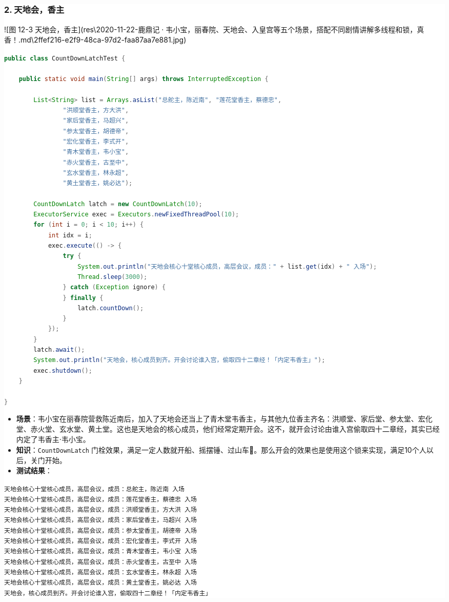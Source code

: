 ### 2. 天地会，香主

![图 12-3 天地会，香主](res\2020-11-22-鹿鼎记 · 韦小宝，丽春院、天地会、入皇宫等五个场景，搭配不同剧情讲解多线程和锁，真香！.md\2ffef216-e2f9-48ca-97d2-faa87aa7e881.jpg)

```java
public class CountDownLatchTest {

    public static void main(String[] args) throws InterruptedException {

        List<String> list = Arrays.asList("总舵主，陈近南", "莲花堂香主，蔡德忠",
                "洪顺堂香主，方大洪",
                "家后堂香主，马超兴",
                "参太堂香主，胡德帝",
                "宏化堂香主，李式开",
                "青木堂香主，韦小宝",
                "赤火堂香主，古至中",
                "玄水堂香主，林永超",
                "黄土堂香主，姚必达");

        CountDownLatch latch = new CountDownLatch(10);
        ExecutorService exec = Executors.newFixedThreadPool(10);
        for (int i = 0; i < 10; i++) {
            int idx = i;
            exec.execute(() -> {
                try {
                    System.out.println("天地会核心十堂核心成员，高层会议，成员：" + list.get(idx) + " 入场");
                    Thread.sleep(3000);
                } catch (Exception ignore) {
                } finally {
                    latch.countDown();
                }
            });
        }
        latch.await();
        System.out.println("天地会，核心成员到齐。开会讨论谁入宫，偷取四十二章经！「内定韦香主」");
        exec.shutdown();
    }

}
```

- **场景**：韦小宝在丽春院营救陈近南后，加入了天地会还当上了青木堂韦香主，与其他九位香主齐名：洪顺堂、家后堂、参太堂、宏化堂、赤火堂、玄水堂、黄土堂。这也是天地会的核心成员，他们经常定期开会。这不，就开会讨论由谁入宫偷取四十二章经，其实已经内定了韦香主·韦小宝。
- **知识**：`CountDownLatch` 门栓效果，满足一定人数就开船、摇摆锤、过山车🎢。那么开会的效果也是使用这个锁来实现，满足10个人以后，关门开始。
- **测试结果**：

```java
天地会核心十堂核心成员，高层会议，成员：总舵主，陈近南 入场
天地会核心十堂核心成员，高层会议，成员：莲花堂香主，蔡德忠 入场
天地会核心十堂核心成员，高层会议，成员：洪顺堂香主，方大洪 入场
天地会核心十堂核心成员，高层会议，成员：家后堂香主，马超兴 入场
天地会核心十堂核心成员，高层会议，成员：参太堂香主，胡德帝 入场
天地会核心十堂核心成员，高层会议，成员：宏化堂香主，李式开 入场
天地会核心十堂核心成员，高层会议，成员：青木堂香主，韦小宝 入场
天地会核心十堂核心成员，高层会议，成员：赤火堂香主，古至中 入场
天地会核心十堂核心成员，高层会议，成员：玄水堂香主，林永超 入场
天地会核心十堂核心成员，高层会议，成员：黄土堂香主，姚必达 入场
天地会，核心成员到齐。开会讨论谁入宫，偷取四十二章经！「内定韦香主」
```
